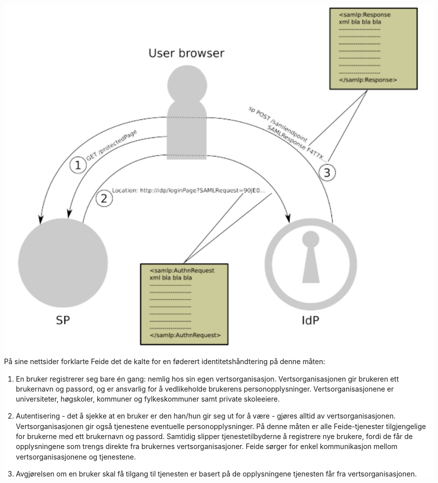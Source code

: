 ![Modell av steg i innlogging igjennom SAML 2.0 standarden bak 'nye' Feide. \label{SAML}](1.Draft/figures/SAML.pdf)

På sine nettsider forklarte Feide det de kalte for en føderert identitetshåndtering på denne måten:

1. En bruker registrerer seg bare én gang: nemlig hos sin egen vertsorganisasjon. Vertsorganisasjonen gir brukeren ett brukernavn og passord, og er ansvarlig for å vedlikeholde brukerens personopplysninger. Vertsorganisasjonene er universiteter, høgskoler, kommuner og fylkeskommuner samt private skoleeiere.

2. Autentisering - det å sjekke at en bruker er den han/hun gir seg ut for å være - gjøres alltid av vertsorganisasjonen. Vertsorganisasjonen gir også tjenestene eventuelle personopplysninger. På denne måten er alle Feide-tjenester tilgjengelige for brukerne med ett brukernavn og passord. Samtidig slipper tjenestetilbyderne å registrere nye brukere, fordi de får de opplysningene som trengs direkte fra brukernes vertsorganisasjoner. Feide sørger for enkel kommunikasjon mellom vertsorganisasjonene og tjenestene.

3. Avgjørelsen om en bruker skal få tilgang til tjenesten er basert på de opplysningene tjenesten får fra vertsorganisasjonen.
